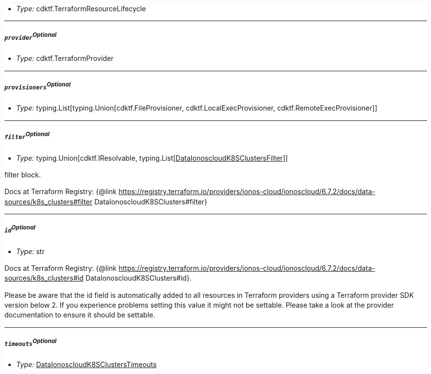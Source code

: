 - *Type:* cdktf.TerraformResourceLifecycle

---

##### `provider`<sup>Optional</sup> <a name="provider" id="@cdktf/provider-ionoscloud.dataIonoscloudK8SClusters.DataIonoscloudK8SClusters.Initializer.parameter.provider"></a>

- *Type:* cdktf.TerraformProvider

---

##### `provisioners`<sup>Optional</sup> <a name="provisioners" id="@cdktf/provider-ionoscloud.dataIonoscloudK8SClusters.DataIonoscloudK8SClusters.Initializer.parameter.provisioners"></a>

- *Type:* typing.List[typing.Union[cdktf.FileProvisioner, cdktf.LocalExecProvisioner, cdktf.RemoteExecProvisioner]]

---

##### `filter`<sup>Optional</sup> <a name="filter" id="@cdktf/provider-ionoscloud.dataIonoscloudK8SClusters.DataIonoscloudK8SClusters.Initializer.parameter.filter"></a>

- *Type:* typing.Union[cdktf.IResolvable, typing.List[<a href="#@cdktf/provider-ionoscloud.dataIonoscloudK8SClusters.DataIonoscloudK8SClustersFilter">DataIonoscloudK8SClustersFilter</a>]]

filter block.

Docs at Terraform Registry: {@link https://registry.terraform.io/providers/ionos-cloud/ionoscloud/6.7.2/docs/data-sources/k8s_clusters#filter DataIonoscloudK8SClusters#filter}

---

##### `id`<sup>Optional</sup> <a name="id" id="@cdktf/provider-ionoscloud.dataIonoscloudK8SClusters.DataIonoscloudK8SClusters.Initializer.parameter.id"></a>

- *Type:* str

Docs at Terraform Registry: {@link https://registry.terraform.io/providers/ionos-cloud/ionoscloud/6.7.2/docs/data-sources/k8s_clusters#id DataIonoscloudK8SClusters#id}.

Please be aware that the id field is automatically added to all resources in Terraform providers using a Terraform provider SDK version below 2.
If you experience problems setting this value it might not be settable. Please take a look at the provider documentation to ensure it should be settable.

---

##### `timeouts`<sup>Optional</sup> <a name="timeouts" id="@cdktf/provider-ionoscloud.dataIonoscloudK8SClusters.DataIonoscloudK8SClusters.Initializer.parameter.timeouts"></a>

- *Type:* <a href="#@cdktf/provider-ionoscloud.dataIonoscloudK8SClusters.DataIonoscloudK8SClustersTimeouts">DataIonoscloudK8SClustersTimeouts</a>
